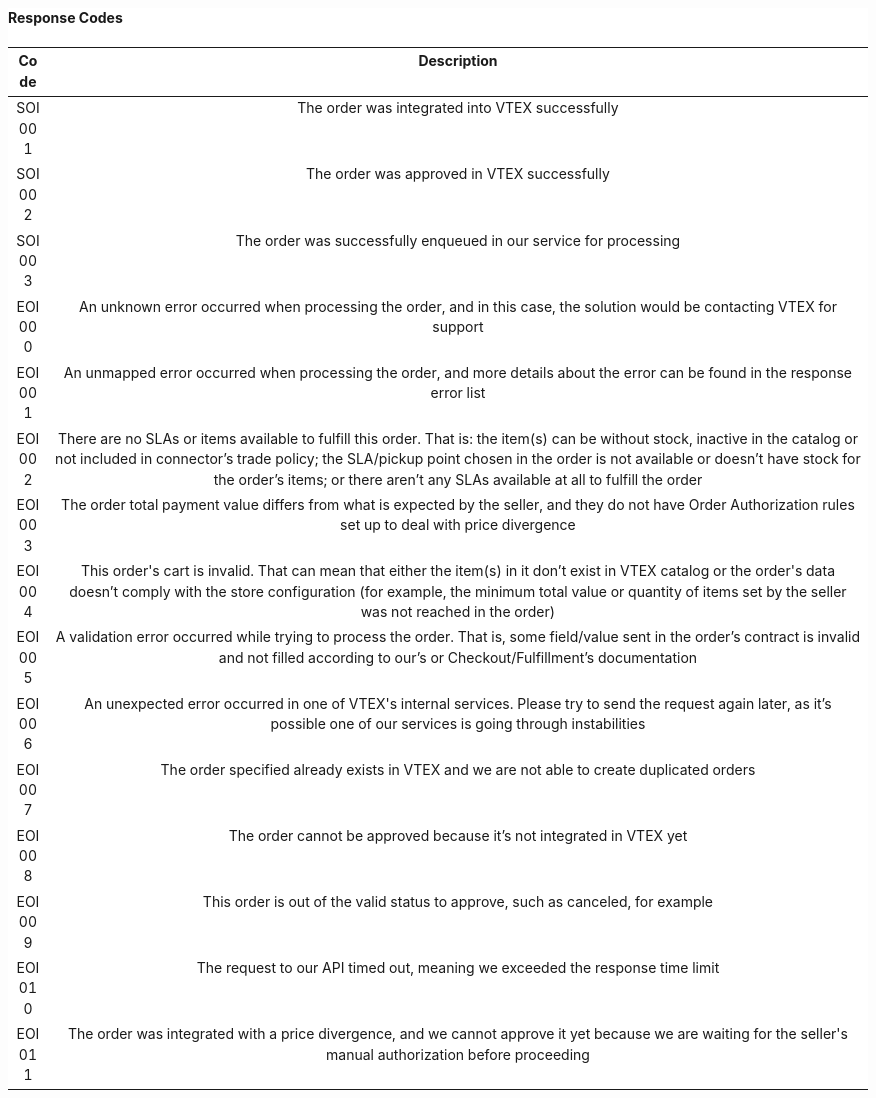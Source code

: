 #### Response Codes

|  Code  |                                                                                                                                                                    Description                                                                                                                                                                    |
|:------:|:-------------------------------------------------------------------------------------------------------------------------------------------------------------------------------------------------------------------------------------------------------------------------------------------------------------------------------------------------:|
| SOI001 | The order was integrated into VTEX successfully                                                                                                                                                                                                                                                                                                   |
| SOI002 | The order was approved in VTEX successfully                                                                                                                                                                                                                                                                                                       |
| SOI003 | The order was successfully enqueued in our service for processing                                                                                                                                                                                                                                                                                 |
| EOI000 | An unknown error occurred when processing the order, and in this case, the solution would be contacting VTEX for support                                                                                                                                                                                                                          |
| EOI001 | An unmapped error occurred when processing the order, and more details about the error can be found in the response error list                                                                                                                                                                                                                    |
| EOI002 | There are no SLAs or items available to fulfill this order. That is: the item(s) can be without stock, inactive in the catalog or not included in connector’s trade policy; the SLA/pickup point chosen in the order is not available or doesn’t have stock for the order’s items; or there aren’t any SLAs available at all to fulfill the order |
| EOI003 | The order total payment value differs from what is expected by the seller, and they do not have Order Authorization rules set up to deal with price divergence                                                                                                                                                                                    |
| EOI004 | This order's cart is invalid. That can mean that either the item(s) in it don’t exist in VTEX catalog or the order's data doesn’t comply with the store configuration (for example, the minimum total value or quantity of items set by the seller was not reached in the order)                                                                  |
| EOI005 | A validation error occurred while trying to process the order. That is, some field/value sent in the order’s contract is invalid and not filled according to our’s or Checkout/Fulfillment’s documentation                                                                                                                                        |
| EOI006 | An unexpected error occurred in one of VTEX's internal services. Please try to send the request again later, as it’s possible one of our services is going through instabilities                                                                                                                                                                  |
| EOI007 | The order specified already exists in VTEX and we are not able to create duplicated orders                                                                                                                                                                                                                                                        |
| EOI008 | The order cannot be approved because it’s not integrated in VTEX yet                                                                                                                                                                                                                                                                              |
| EOI009 | This order is out of the valid status to approve, such as canceled, for example                                                                                                                                                                                                                                                                   |
| EOI010 | The request to our API timed out, meaning we exceeded the response time limit                                                                                                                                                                                                                                                                     |
| EOI011 | The order was integrated with a price divergence, and we cannot approve it yet because we are waiting for the seller's manual authorization before proceeding                                                                                                                                                                                     |
